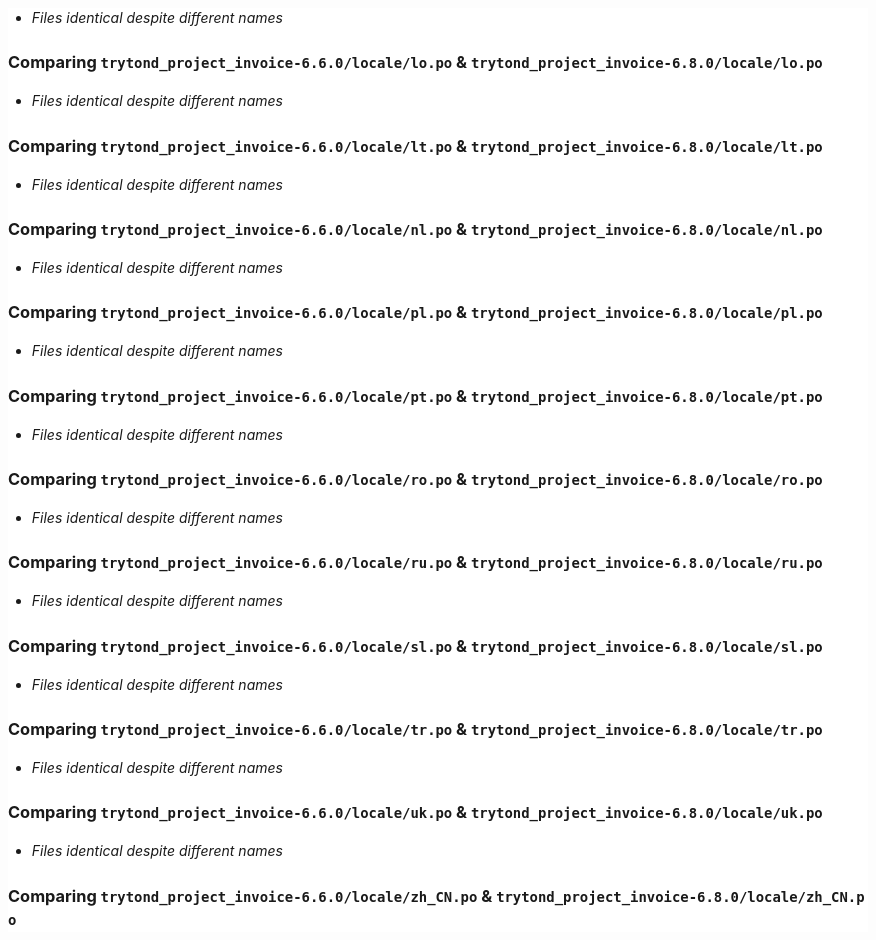  * *Files identical despite different names*

### Comparing `trytond_project_invoice-6.6.0/locale/lo.po` & `trytond_project_invoice-6.8.0/locale/lo.po`

 * *Files identical despite different names*

### Comparing `trytond_project_invoice-6.6.0/locale/lt.po` & `trytond_project_invoice-6.8.0/locale/lt.po`

 * *Files identical despite different names*

### Comparing `trytond_project_invoice-6.6.0/locale/nl.po` & `trytond_project_invoice-6.8.0/locale/nl.po`

 * *Files identical despite different names*

### Comparing `trytond_project_invoice-6.6.0/locale/pl.po` & `trytond_project_invoice-6.8.0/locale/pl.po`

 * *Files identical despite different names*

### Comparing `trytond_project_invoice-6.6.0/locale/pt.po` & `trytond_project_invoice-6.8.0/locale/pt.po`

 * *Files identical despite different names*

### Comparing `trytond_project_invoice-6.6.0/locale/ro.po` & `trytond_project_invoice-6.8.0/locale/ro.po`

 * *Files identical despite different names*

### Comparing `trytond_project_invoice-6.6.0/locale/ru.po` & `trytond_project_invoice-6.8.0/locale/ru.po`

 * *Files identical despite different names*

### Comparing `trytond_project_invoice-6.6.0/locale/sl.po` & `trytond_project_invoice-6.8.0/locale/sl.po`

 * *Files identical despite different names*

### Comparing `trytond_project_invoice-6.6.0/locale/tr.po` & `trytond_project_invoice-6.8.0/locale/tr.po`

 * *Files identical despite different names*

### Comparing `trytond_project_invoice-6.6.0/locale/uk.po` & `trytond_project_invoice-6.8.0/locale/uk.po`

 * *Files identical despite different names*

### Comparing `trytond_project_invoice-6.6.0/locale/zh_CN.po` & `trytond_project_invoice-6.8.0/locale/zh_CN.po`
